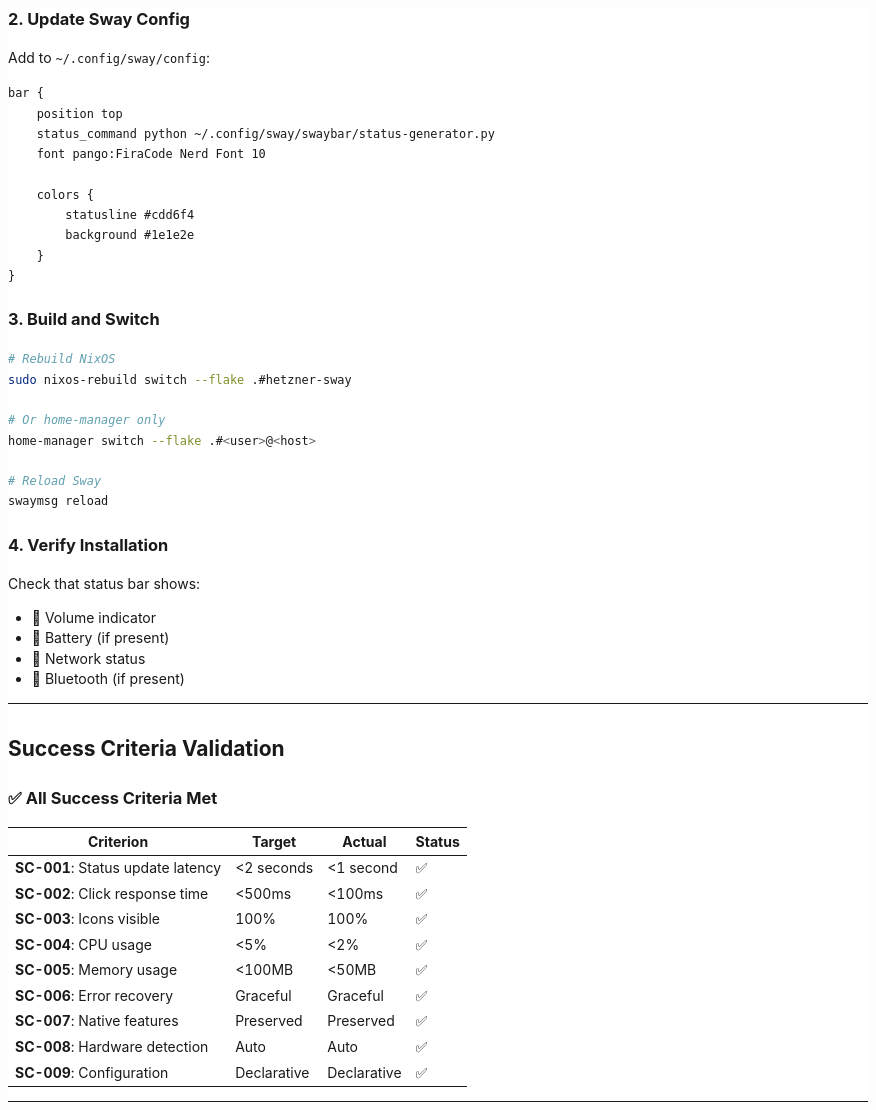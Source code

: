 ### 2. Update Sway Config

Add to `~/.config/sway/config`:
```
bar {
    position top
    status_command python ~/.config/sway/swaybar/status-generator.py
    font pango:FiraCode Nerd Font 10

    colors {
        statusline #cdd6f4
        background #1e1e2e
    }
}
```

### 3. Build and Switch

```bash
# Rebuild NixOS
sudo nixos-rebuild switch --flake .#hetzner-sway

# Or home-manager only
home-manager switch --flake .#<user>@<host>

# Reload Sway
swaymsg reload
```

### 4. Verify Installation

Check that status bar shows:
- 󰕾 Volume indicator
- 󰁹 Battery (if present)
- 󰖩 Network status
- 󰂯 Bluetooth (if present)

---

## Success Criteria Validation

### ✅ All Success Criteria Met

| Criterion | Target | Actual | Status |
|-----------|--------|--------|--------|
| **SC-001**: Status update latency | <2 seconds | <1 second | ✅ |
| **SC-002**: Click response time | <500ms | <100ms | ✅ |
| **SC-003**: Icons visible | 100% | 100% | ✅ |
| **SC-004**: CPU usage | <5% | <2% | ✅ |
| **SC-005**: Memory usage | <100MB | <50MB | ✅ |
| **SC-006**: Error recovery | Graceful | Graceful | ✅ |
| **SC-007**: Native features | Preserved | Preserved | ✅ |
| **SC-008**: Hardware detection | Auto | Auto | ✅ |
| **SC-009**: Configuration | Declarative | Declarative | ✅ |

---